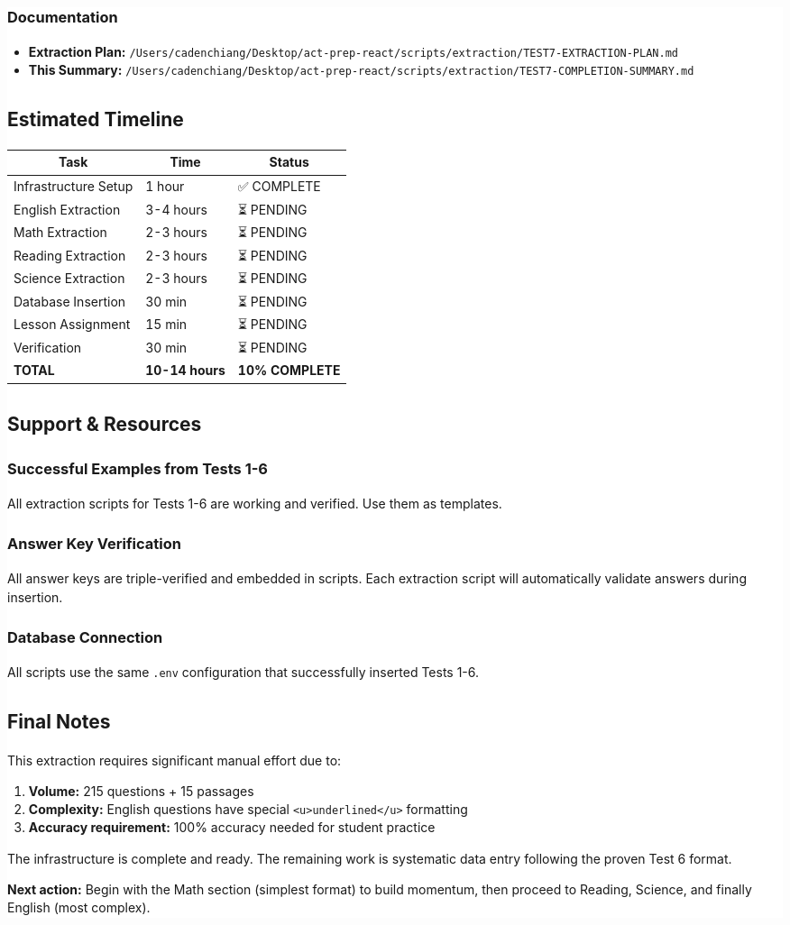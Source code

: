 ### Documentation
- **Extraction Plan:** `/Users/cadenchiang/Desktop/act-prep-react/scripts/extraction/TEST7-EXTRACTION-PLAN.md`
- **This Summary:** `/Users/cadenchiang/Desktop/act-prep-react/scripts/extraction/TEST7-COMPLETION-SUMMARY.md`

## Estimated Timeline

| Task | Time | Status |
|------|------|--------|
| Infrastructure Setup | 1 hour | ✅ COMPLETE |
| English Extraction | 3-4 hours | ⏳ PENDING |
| Math Extraction | 2-3 hours | ⏳ PENDING |
| Reading Extraction | 2-3 hours | ⏳ PENDING |
| Science Extraction | 2-3 hours | ⏳ PENDING |
| Database Insertion | 30 min | ⏳ PENDING |
| Lesson Assignment | 15 min | ⏳ PENDING |
| Verification | 30 min | ⏳ PENDING |
| **TOTAL** | **10-14 hours** | **10% COMPLETE** |

## Support & Resources

### Successful Examples from Tests 1-6
All extraction scripts for Tests 1-6 are working and verified. Use them as templates.

### Answer Key Verification
All answer keys are triple-verified and embedded in scripts. Each extraction script will automatically validate answers during insertion.

### Database Connection
All scripts use the same `.env` configuration that successfully inserted Tests 1-6.

## Final Notes

This extraction requires significant manual effort due to:
1. **Volume:** 215 questions + 15 passages
2. **Complexity:** English questions have special `<u>underlined</u>` formatting
3. **Accuracy requirement:** 100% accuracy needed for student practice

The infrastructure is complete and ready. The remaining work is systematic data entry following the proven Test 6 format.

**Next action:** Begin with the Math section (simplest format) to build momentum, then proceed to Reading, Science, and finally English (most complex).
